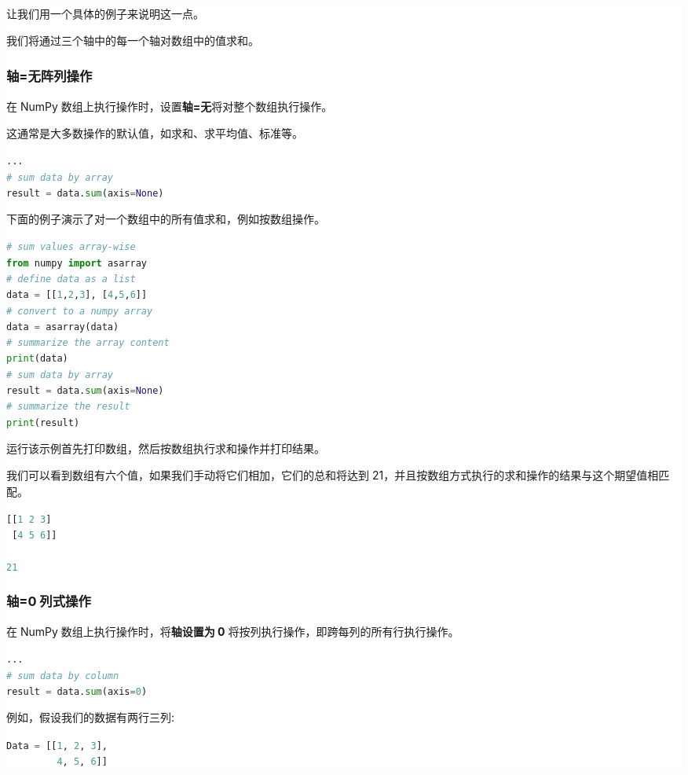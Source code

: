 让我们用一个具体的例子来说明这一点。

我们将通过三个轴中的每一个轴对数组中的值求和。

### 轴=无阵列操作

在 NumPy 数组上执行操作时，设置**轴=无**将对整个数组执行操作。

这通常是大多数操作的默认值，如求和、求平均值、标准等。

```py
...
# sum data by array
result = data.sum(axis=None)
```

下面的例子演示了对一个数组中的所有值求和，例如按数组操作。

```py
# sum values array-wise
from numpy import asarray
# define data as a list
data = [[1,2,3], [4,5,6]]
# convert to a numpy array
data = asarray(data)
# summarize the array content
print(data)
# sum data by array
result = data.sum(axis=None)
# summarize the result
print(result)
```

运行该示例首先打印数组，然后按数组执行求和操作并打印结果。

我们可以看到数组有六个值，如果我们手动将它们相加，它们的总和将达到 21，并且按数组方式执行的求和操作的结果与这个期望值相匹配。

```py
[[1 2 3]
 [4 5 6]]

21
```

### 轴=0 列式操作

在 NumPy 数组上执行操作时，将**轴设置为 0** 将按列执行操作，即跨每列的所有行执行操作。

```py
...
# sum data by column
result = data.sum(axis=0)
```

例如，假设我们的数据有两行三列:

```py
Data = [[1, 2, 3],
		 4, 5, 6]]
```
